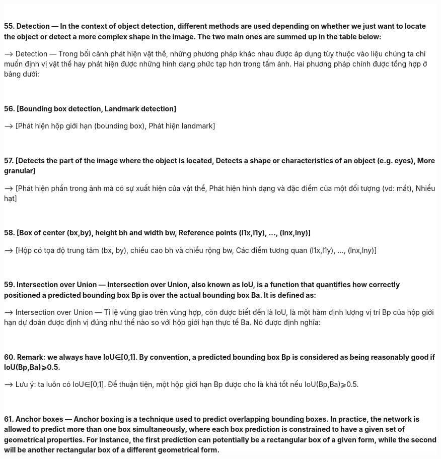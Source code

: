 <br>


**55. Detection ― In the context of object detection, different methods are used depending on whether we just want to locate the object or detect a more complex shape in the image. The two main ones are summed up in the table below:**

&#10230; Detection ― Trong bối cảnh phát hiện vật thể, những phương pháp khác nhau được áp dụng tùy thuộc vào liệu chúng ta chỉ muốn định vị vật thể hay phát hiện được những hình dạng phức tạp hơn trong tấm ảnh. Hai phương pháp chính được tổng hợp ở bảng dưới: 

<br>


**56. [Bounding box detection, Landmark detection]**

&#10230; [Phát hiện hộp giới hạn (bounding box), Phát hiện landmark]

<br>


**57. [Detects the part of the image where the object is located, Detects a shape or characteristics of an object (e.g. eyes), More granular]**

&#10230; [Phát hiện phần trong ảnh mà có sự xuất hiện của vật thể, Phát hiện hình dạng và đặc điểm của một đối tượng (vd: mắt), Nhiều hạt]

<br>


**58. [Box of center (bx,by), height bh and width bw, Reference points (l1x,l1y), ..., (lnx,lny)]**

&#10230; [Hộp có tọa độ trung tâm (bx, by), chiều cao bh và chiều rộng bw, Các điểm tương quan (l1x,l1y), ..., (lnx,lny)]

<br>


**59. Intersection over Union ― Intersection over Union, also known as IoU, is a function that quantifies how correctly positioned a predicted bounding box Bp is over the actual bounding box Ba. It is defined as:**

&#10230; Intersection over Union ― Tỉ lệ vùng giao trên vùng hợp, còn được biết đến là IoU, là một hàm định lượng vị trí Bp của hộp giới hạn dự đoán được định vị đúng như thế nào so với hộp giới hạn thực tế Ba. Nó được định nghĩa:

<br>


**60. Remark: we always have IoU∈[0,1]. By convention, a predicted bounding box Bp is considered as being reasonably good if IoU(Bp,Ba)⩾0.5.**

&#10230; Lưu ý: ta luôn có IoU∈[0,1]. Để thuận tiện, một hộp giới hạn Bp được cho là khá tốt nếu IoU(Bp,Ba)⩾0.5.

<br>


**61. Anchor boxes ― Anchor boxing is a technique used to predict overlapping bounding boxes. In practice, the network is allowed to predict more than one box simultaneously, where each box prediction is constrained to have a given set of geometrical properties. For instance, the first prediction can potentially be a rectangular box of a given form, while the second will be another rectangular box of a different geometrical form.**
